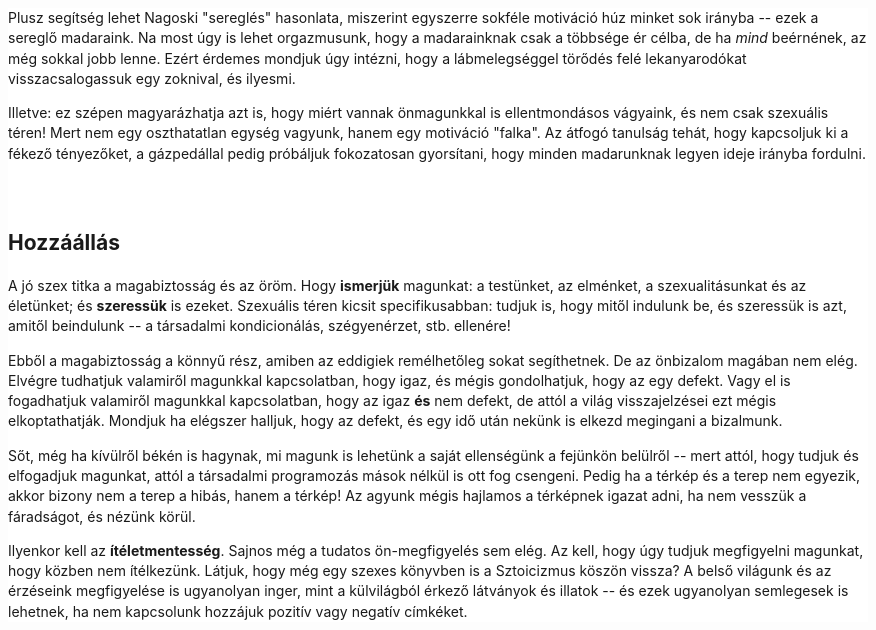 Plusz segítség lehet Nagoski "sereglés" hasonlata, miszerint egyszerre sokféle motiváció húz minket sok irányba -- ezek a sereglő madaraink.
Na most úgy is lehet orgazmusunk, hogy a madarainknak csak a többsége ér célba, de ha *mind* beérnének, az még sokkal jobb lenne.
Ezért érdemes mondjuk úgy intézni, hogy a lábmelegséggel törődés felé lekanyarodókat visszacsalogassuk egy zoknival, és ilyesmi.

Illetve: ez szépen magyarázhatja azt is, hogy miért vannak önmagunkkal is ellentmondásos vágyaink, és nem csak szexuális téren!
Mert nem egy oszthatatlan egység vagyunk, hanem egy motiváció "falka".
Az átfogó tanulság tehát, hogy kapcsoljuk ki a fékező tényezőket, a gázpedállal pedig próbáljuk fokozatosan gyorsítani, hogy minden madarunknak legyen ideje irányba fordulni.

<br>

















## <a name="hozzaallas"></a>Hozzáállás

A jó szex titka a magabiztosság és az öröm.
Hogy **ismerjük** magunkat: a testünket, az elménket, a szexualitásunkat és az életünket; és **szeressük** is ezeket.
Szexuális téren kicsit specifikusabban: tudjuk is, hogy mitől indulunk be, és szeressük is azt, amitől beindulunk -- a társadalmi kondicionálás, szégyenérzet, stb. ellenére!

Ebből a magabiztosság a könnyű rész, amiben az eddigiek remélhetőleg sokat segíthetnek.
De az önbizalom magában nem elég.
Elvégre tudhatjuk valamiről magunkkal kapcsolatban, hogy igaz, és mégis gondolhatjuk, hogy az egy defekt.
Vagy el is fogadhatjuk valamiről magunkkal kapcsolatban, hogy az igaz **és** nem defekt, de attól a világ visszajelzései ezt mégis elkoptathatják.
Mondjuk ha elégszer halljuk, hogy az defekt, és egy idő után nekünk is elkezd megingani a bizalmunk.

Sőt, még ha kívülről békén is hagynak, mi magunk is lehetünk a saját ellenségünk a fejünkön belülről -- mert attól, hogy tudjuk és elfogadjuk magunkat, attól a társadalmi programozás mások nélkül is ott fog csengeni.
Pedig ha a térkép és a terep nem egyezik, akkor bizony nem a terep a hibás, hanem a térkép!
Az agyunk mégis hajlamos a térképnek igazat adni, ha nem vesszük a fáradságot, és nézünk körül.

Ilyenkor kell az **ítéletmentesség**.
Sajnos még a tudatos ön-megfigyelés sem elég.
Az kell, hogy úgy tudjuk megfigyelni magunkat, hogy közben nem ítélkezünk.
Látjuk, hogy még egy szexes könyvben is a Sztoicizmus köszön vissza?
A belső világunk és az érzéseink megfigyelése is ugyanolyan inger, mint a külvilágból érkező látványok és illatok -- és ezek ugyanolyan semlegesek is lehetnek, ha nem kapcsolunk hozzájuk pozitív vagy negatív címkéket.
    